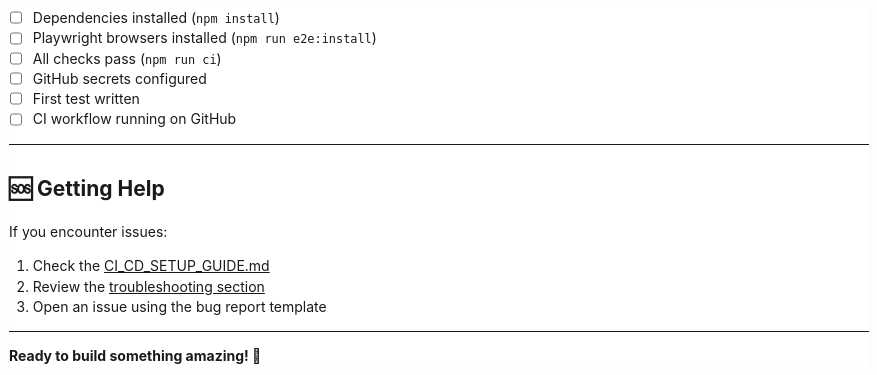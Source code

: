 - [ ] Dependencies installed (`npm install`)
- [ ] Playwright browsers installed (`npm run e2e:install`)
- [ ] All checks pass (`npm run ci`)
- [ ] GitHub secrets configured
- [ ] First test written
- [ ] CI workflow running on GitHub

---

## 🆘 Getting Help

If you encounter issues:

1. Check the [CI_CD_SETUP_GUIDE.md](./CI_CD_SETUP_GUIDE.md)
2. Review the [troubleshooting section](#-troubleshooting)
3. Open an issue using the bug report template

---

**Ready to build something amazing! 🚀**

